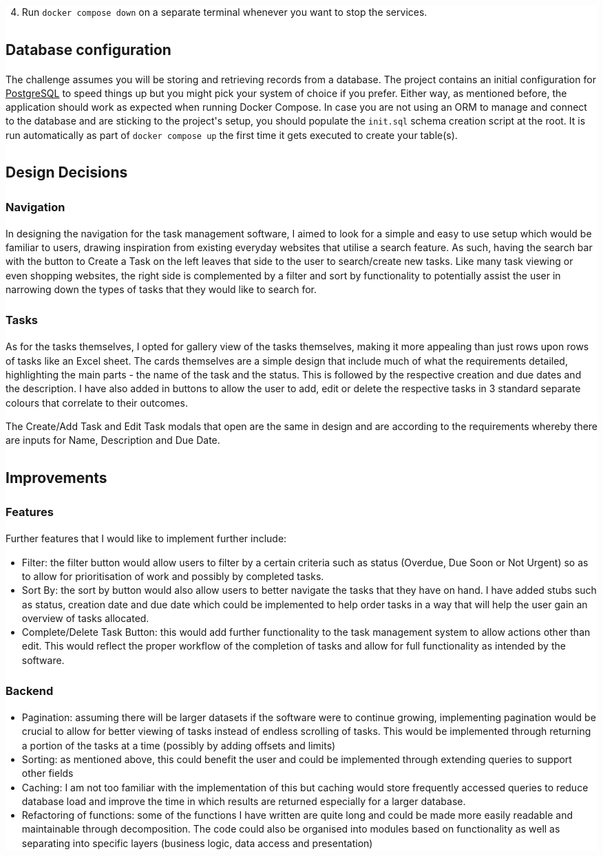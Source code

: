 4. Run `docker compose down` on a separate terminal whenever you want to stop the services.

## Database configuration

The challenge assumes you will be storing and retrieving records from a database. The project contains an initial configuration for [PostgreSQL](https://www.postgresql.org/) to speed things up but you might pick your system of choice if you prefer. Either way, as mentioned before, the application should work as expected when running Docker Compose.
In case you are not using an ORM to manage and connect to the database and are sticking to the project's setup, you should populate the `init.sql` schema creation script at the root. It is run automatically as part of `docker compose up` the first time it gets executed to create your table(s).

## Design Decisions
### Navigation
In designing the navigation for the task management software, I aimed to look for a simple and easy to use setup which would be familiar to users, drawing inspiration from existing everyday websites that utilise a search feature. As such, having the search bar with the button to Create a Task on the left leaves that side to the user to search/create new tasks. Like many task viewing or even shopping websites, the right side is complemented by a filter and sort by functionality to potentially assist the user in narrowing down the types of tasks that they would like to search for.

### Tasks
As for the tasks themselves, I opted for gallery view of the tasks themselves, making it more appealing than just rows upon rows of tasks like an Excel sheet. The cards themselves are a simple design that include much of what the requirements detailed, highlighting the main parts - the name of the task and the status. This is followed by the respective creation and due dates and the description. I have also added in buttons to allow the user to add, edit or delete the respective tasks in 3 standard separate colours that correlate to their outcomes.

The Create/Add Task and Edit Task modals that open are the same in design and are according to the requirements whereby there are inputs for Name, Description and Due Date.
## Improvements
### Features
Further features that I would like to implement further include:
- Filter: the filter button would allow users to filter by a certain criteria such as status (Overdue, Due Soon or Not Urgent) so as to allow for prioritisation of work and possibly by completed tasks.
- Sort By: the sort by button would also allow users to better navigate the tasks that they have on hand. I have added stubs such as status, creation date and due date which could be implemented to help order tasks in a way that will help the user gain an overview of tasks allocated.
- Complete/Delete Task Button: this would add further functionality to the task management system to allow actions other than edit. This would reflect the proper workflow of the completion of tasks and allow for full functionality as intended by the software.

### Backend
- Pagination: assuming there will be larger datasets if the software were to continue growing, implementing pagination would be crucial to allow for better viewing of tasks instead of endless scrolling of tasks. This would be implemented through returning a portion of the tasks at a time (possibly by adding offsets and limits)
- Sorting: as mentioned above, this could benefit the user and could be implemented through extending queries to support other fields
- Caching: I am not too familiar with the implementation of this but caching would store frequently accessed queries to reduce database load and improve the time in which results are returned especially for a larger database.
- Refactoring of functions: some of the functions I have written are quite long and could be made more easily readable and maintainable through decomposition. The code could also be organised into modules based on functionality as well as separating into specific layers (business logic, data access and presentation)